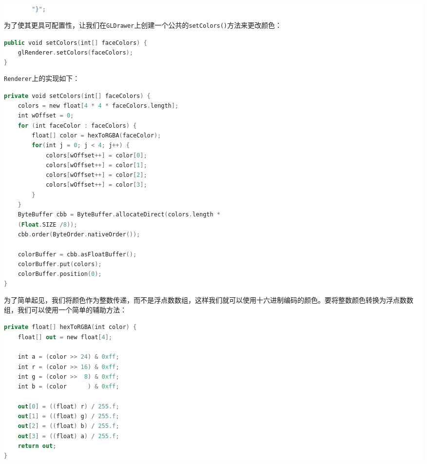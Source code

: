 ```kt
        "}"; 
```

为了使其更具可配置性，让我们在`GLDrawer`上创建一个公共的`setColors()`方法来更改颜色：

```kt
public void setColors(int[] faceColors) { 
    glRenderer.setColors(faceColors); 
} 
```

`Renderer`上的实现如下：

```kt
private void setColors(int[] faceColors) { 
    colors = new float[4 * 4 * faceColors.length]; 
    int wOffset = 0; 
    for (int faceColor : faceColors) { 
        float[] color = hexToRGBA(faceColor); 
        for(int j = 0; j < 4; j++) { 
            colors[wOffset++] = color[0]; 
            colors[wOffset++] = color[1]; 
            colors[wOffset++] = color[2]; 
            colors[wOffset++] = color[3]; 
        } 
    } 
    ByteBuffer cbb = ByteBuffer.allocateDirect(colors.length *
    (Float.SIZE /8)); 
    cbb.order(ByteOrder.nativeOrder()); 

    colorBuffer = cbb.asFloatBuffer(); 
    colorBuffer.put(colors); 
    colorBuffer.position(0); 
} 
```

为了简单起见，我们将颜色作为整数传递，而不是浮点数数组，这样我们就可以使用十六进制编码的颜色。要将整数颜色转换为浮点数数组，我们可以使用一个简单的辅助方法：

```kt
private float[] hexToRGBA(int color) { 
    float[] out = new float[4]; 

    int a = (color >> 24) & 0xff; 
    int r = (color >> 16) & 0xff; 
    int g = (color >>  8) & 0xff; 
    int b = (color      ) & 0xff; 

    out[0] = ((float) r) / 255.f; 
    out[1] = ((float) g) / 255.f; 
    out[2] = ((float) b) / 255.f; 
    out[3] = ((float) a) / 255.f; 
    return out; 
} 
```
